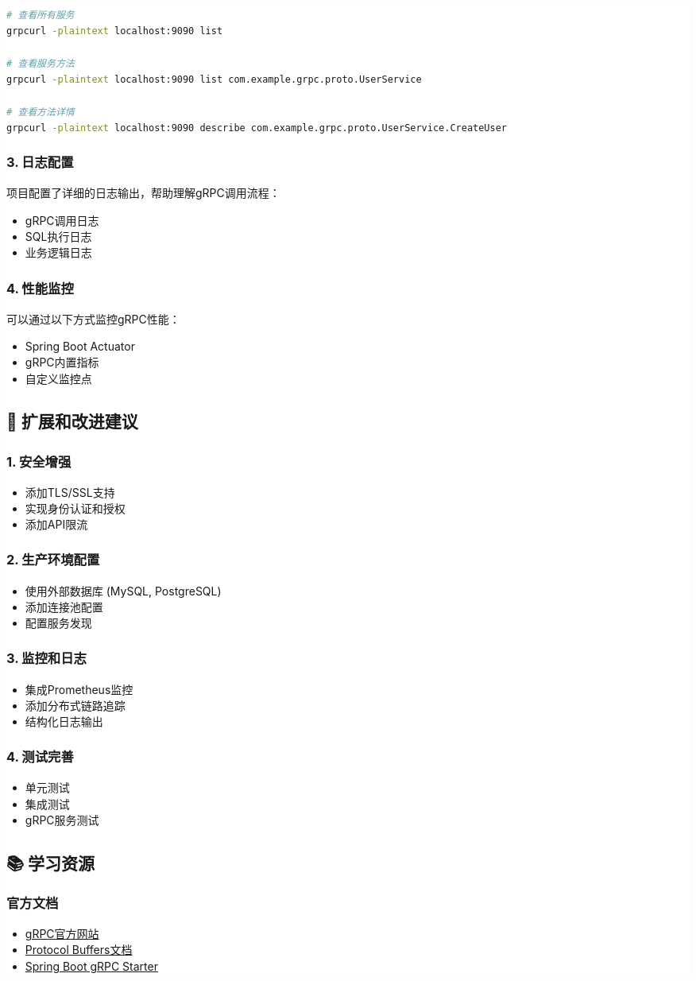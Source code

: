 ```bash
# 查看所有服务
grpcurl -plaintext localhost:9090 list

# 查看服务方法
grpcurl -plaintext localhost:9090 list com.example.grpc.proto.UserService

# 查看方法详情
grpcurl -plaintext localhost:9090 describe com.example.grpc.proto.UserService.CreateUser
```

### 3. 日志配置

项目配置了详细的日志输出，帮助理解gRPC调用流程：
- gRPC调用日志
- SQL执行日志
- 业务逻辑日志

### 4. 性能监控

可以通过以下方式监控gRPC性能：
- Spring Boot Actuator
- gRPC内置指标
- 自定义监控点

## 🚧 扩展和改进建议

### 1. 安全增强
- 添加TLS/SSL支持
- 实现身份认证和授权
- 添加API限流

### 2. 生产环境配置
- 使用外部数据库 (MySQL, PostgreSQL)
- 添加连接池配置
- 配置服务发现

### 3. 监控和日志
- 集成Prometheus监控
- 添加分布式链路追踪
- 结构化日志输出

### 4. 测试完善
- 单元测试
- 集成测试
- gRPC服务测试

## 📚 学习资源

### 官方文档
- [gRPC官方网站](https://grpc.io/)
- [Protocol Buffers文档](https://developers.google.com/protocol-buffers)
- [Spring Boot gRPC Starter](https://github.com/yidongnan/grpc-spring-boot-starter)
